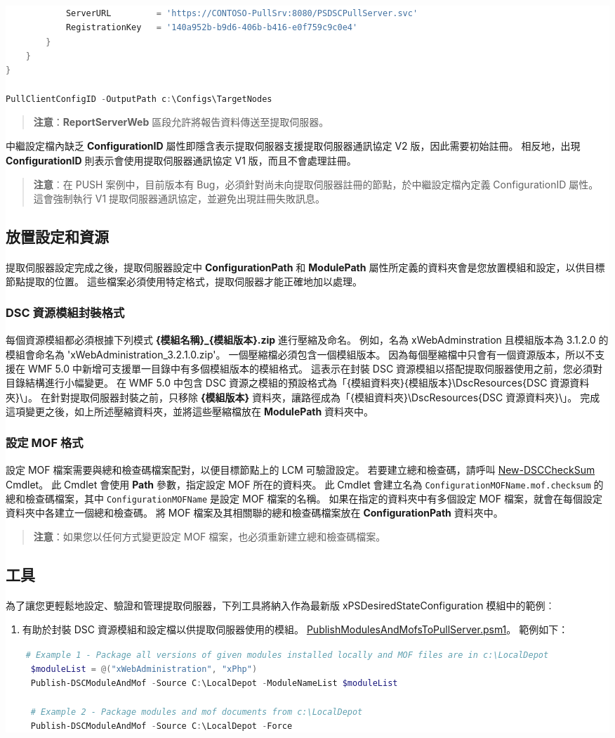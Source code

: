 ```powershell
            ServerURL         = 'https://CONTOSO-PullSrv:8080/PSDSCPullServer.svc'
            RegistrationKey   = '140a952b-b9d6-406b-b416-e0f759c9c0e4'
        }
    }
}

PullClientConfigID -OutputPath c:\Configs\TargetNodes
```
> **注意**：**ReportServerWeb** 區段允許將報告資料傳送至提取伺服器。 

中繼設定檔內缺乏 **ConfigurationID** 屬性即隱含表示提取伺服器支援提取伺服器通訊協定 V2 版，因此需要初始註冊。 相反地，出現 **ConfigurationID** 則表示會使用提取伺服器通訊協定 V1 版，而且不會處理註冊。

>**注意**︰在 PUSH 案例中，目前版本有 Bug，必須針對尚未向提取伺服器註冊的節點，於中繼設定檔內定義 ConfigurationID 屬性。 這會強制執行 V1 提取伺服器通訊協定，並避免出現註冊失敗訊息。

## 放置設定和資源
提取伺服器設定完成之後，提取伺服器設定中 **ConfigurationPath** 和 **ModulePath** 屬性所定義的資料夾會是您放置模組和設定，以供目標節點提取的位置。 這些檔案必須使用特定格式，提取伺服器才能正確地加以處理。 

### DSC 資源模組封裝格式
每個資源模組都必須根據下列模式 **{模組名稱}_{模組版本}.zip** 進行壓縮及命名。 例如，名為 xWebAdminstration 且模組版本為 3.1.2.0 的模組會命名為 'xWebAdministration_3.2.1.0.zip'。 一個壓縮檔必須包含一個模組版本。 因為每個壓縮檔中只會有一個資源版本，所以不支援在 WMF 5.0 中新增可支援單一目錄中有多個模組版本的模組格式。 這表示在封裝 DSC 資源模組以搭配提取伺服器使用之前，您必須對目錄結構進行小幅變更。 在 WMF 5.0 中包含 DSC 資源之模組的預設格式為「{模組資料夾}\{模組版本}\DscResources\{DSC 資源資料夾}\」。 在針對提取伺服器封裝之前，只移除 **{模組版本}** 資料夾，讓路徑成為「{模組資料夾}\DscResources\{DSC 資源資料夾}\」。 完成這項變更之後，如上所述壓縮資料夾，並將這些壓縮檔放在 **ModulePath** 資料夾中。

### 設定 MOF 格式 
設定 MOF 檔案需要與總和檢查碼檔案配對，以便目標節點上的 LCM 可驗證設定。 若要建立總和檢查碼，請呼叫 [New-DSCCheckSum](https://technet.microsoft.com/en-us/library/dn521622.aspx) Cmdlet。 此 Cmdlet 會使用 **Path** 參數，指定設定 MOF 所在的資料夾。 此 Cmdlet 會建立名為 `ConfigurationMOFName.mof.checksum` 的總和檢查碼檔案，其中 `ConfigurationMOFName` 是設定 MOF 檔案的名稱。 如果在指定的資料夾中有多個設定 MOF 檔案，就會在每個設定資料夾中各建立一個總和檢查碼。 將 MOF 檔案及其相關聯的總和檢查碼檔案放在 **ConfigurationPath** 資料夾中。

>**注意**：如果您以任何方式變更設定 MOF 檔案，也必須重新建立總和檢查碼檔案。

## 工具
為了讓您更輕鬆地設定、驗證和管理提取伺服器，下列工具將納入作為最新版 xPSDesiredStateConfiguration 模組中的範例︰
1. 有助於封裝 DSC 資源模組和設定檔以供提取伺服器使用的模組。 [PublishModulesAndMofsToPullServer.psm1](https://github.com/PowerShell/xPSDesiredStateConfiguration/blob/dev/DSCPullServerSetup/PublishModulesAndMofsToPullServer.psm1)。 範例如下：

```powershell
    # Example 1 - Package all versions of given modules installed locally and MOF files are in c:\LocalDepot
     $moduleList = @("xWebAdministration", "xPhp") 
     Publish-DSCModuleAndMof -Source C:\LocalDepot -ModuleNameList $moduleList 
     
     # Example 2 - Package modules and mof documents from c:\LocalDepot
     Publish-DSCModuleAndMof -Source C:\LocalDepot -Force
```

